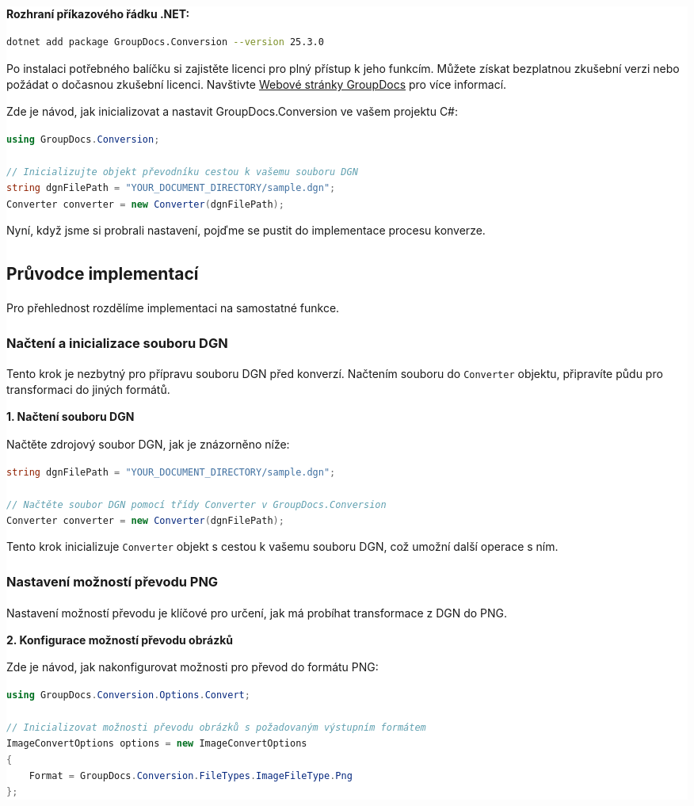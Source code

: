**Rozhraní příkazového řádku .NET:**
```bash
dotnet add package GroupDocs.Conversion --version 25.3.0
```

Po instalaci potřebného balíčku si zajistěte licenci pro plný přístup k jeho funkcím. Můžete získat bezplatnou zkušební verzi nebo požádat o dočasnou zkušební licenci. Navštivte [Webové stránky GroupDocs](https://purchase.groupdocs.com/buy) pro více informací.

Zde je návod, jak inicializovat a nastavit GroupDocs.Conversion ve vašem projektu C#:
```csharp
using GroupDocs.Conversion;

// Inicializujte objekt převodníku cestou k vašemu souboru DGN
string dgnFilePath = "YOUR_DOCUMENT_DIRECTORY/sample.dgn";
Converter converter = new Converter(dgnFilePath);
```

Nyní, když jsme si probrali nastavení, pojďme se pustit do implementace procesu konverze.

## Průvodce implementací

Pro přehlednost rozdělíme implementaci na samostatné funkce.

### Načtení a inicializace souboru DGN

Tento krok je nezbytný pro přípravu souboru DGN před konverzí. Načtením souboru do `Converter` objektu, připravíte půdu pro transformaci do jiných formátů.

**1. Načtení souboru DGN**

Načtěte zdrojový soubor DGN, jak je znázorněno níže:
```csharp
string dgnFilePath = "YOUR_DOCUMENT_DIRECTORY/sample.dgn";

// Načtěte soubor DGN pomocí třídy Converter v GroupDocs.Conversion
Converter converter = new Converter(dgnFilePath);
```

Tento krok inicializuje `Converter` objekt s cestou k vašemu souboru DGN, což umožní další operace s ním.

### Nastavení možností převodu PNG

Nastavení možností převodu je klíčové pro určení, jak má probíhat transformace z DGN do PNG.

**2. Konfigurace možností převodu obrázků**

Zde je návod, jak nakonfigurovat možnosti pro převod do formátu PNG:
```csharp
using GroupDocs.Conversion.Options.Convert;

// Inicializovat možnosti převodu obrázků s požadovaným výstupním formátem
ImageConvertOptions options = new ImageConvertOptions
{
    Format = GroupDocs.Conversion.FileTypes.ImageFileType.Png
};
```
